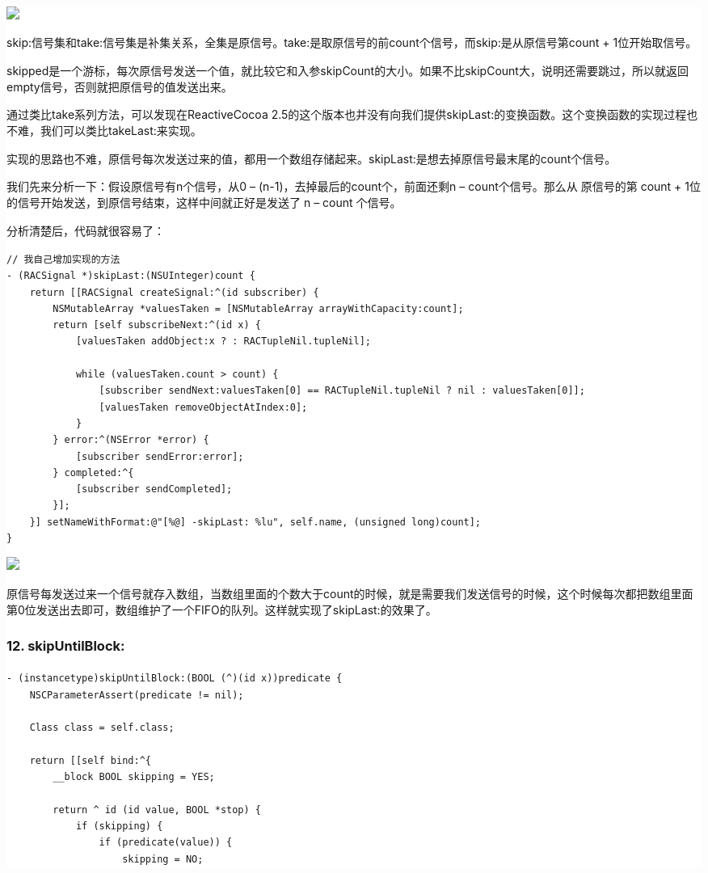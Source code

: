 
![](https://wtj900.github.io/img/RAC/RAC-stream-skip.png)


skip:信号集和take:信号集是补集关系，全集是原信号。take:是取原信号的前count个信号，而skip:是从原信号第count + 1位开始取信号。

skipped是一个游标，每次原信号发送一个值，就比较它和入参skipCount的大小。如果不比skipCount大，说明还需要跳过，所以就返回empty信号，否则就把原信号的值发送出来。

通过类比take系列方法，可以发现在ReactiveCocoa 2.5的这个版本也并没有向我们提供skipLast:的变换函数。这个变换函数的实现过程也不难，我们可以类比takeLast:来实现。

实现的思路也不难，原信号每次发送过来的值，都用一个数组存储起来。skipLast:是想去掉原信号最末尾的count个信号。

我们先来分析一下：假设原信号有n个信号，从0 – (n-1)，去掉最后的count个，前面还剩n – count个信号。那么从 原信号的第 count + 1位的信号开始发送，到原信号结束，这样中间就正好是发送了 n – count 个信号。

分析清楚后，代码就很容易了：

```
// 我自己增加实现的方法
- (RACSignal *)skipLast:(NSUInteger)count {
    return [[RACSignal createSignal:^(id subscriber) {
        NSMutableArray *valuesTaken = [NSMutableArray arrayWithCapacity:count];
        return [self subscribeNext:^(id x) {
            [valuesTaken addObject:x ? : RACTupleNil.tupleNil];

            while (valuesTaken.count > count) {
                [subscriber sendNext:valuesTaken[0] == RACTupleNil.tupleNil ? nil : valuesTaken[0]];
                [valuesTaken removeObjectAtIndex:0];
            }
        } error:^(NSError *error) {
            [subscriber sendError:error];
        } completed:^{            
            [subscriber sendCompleted];
        }];
    }] setNameWithFormat:@"[%@] -skipLast: %lu", self.name, (unsigned long)count];
}
```

![](https://wtj900.github.io/img/RAC/RAC-stream-skipLast.png)

原信号每发送过来一个信号就存入数组，当数组里面的个数大于count的时候，就是需要我们发送信号的时候，这个时候每次都把数组里面第0位发送出去即可，数组维护了一个FIFO的队列。这样就实现了skipLast:的效果了。

### 12. skipUntilBlock:

```
- (instancetype)skipUntilBlock:(BOOL (^)(id x))predicate {
    NSCParameterAssert(predicate != nil);

    Class class = self.class;

    return [[self bind:^{
        __block BOOL skipping = YES;

        return ^ id (id value, BOOL *stop) {
            if (skipping) {
                if (predicate(value)) {
                    skipping = NO;
